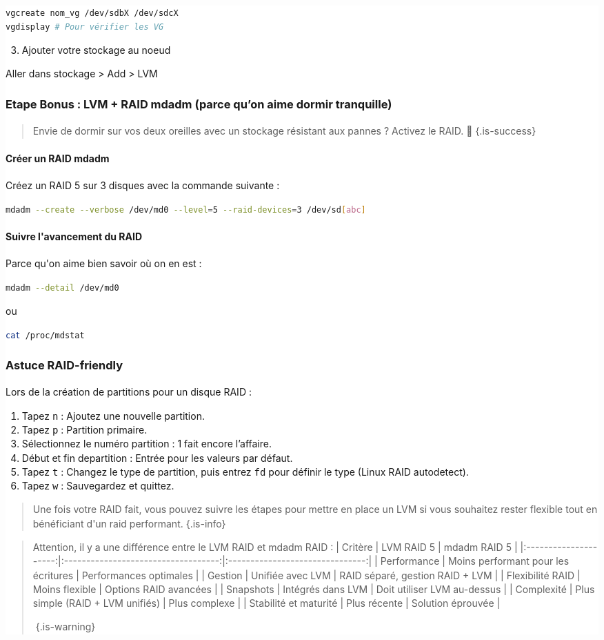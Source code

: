 ```bash
vgcreate nom_vg /dev/sdbX /dev/sdcX 
vgdisplay # Pour vérifier les VG
```
  
3. Ajouter votre stockage au noeud
  
Aller dans stockage > Add > LVM
  
### Etape Bonus : LVM + RAID mdadm (parce qu’on aime dormir tranquille)
  
> Envie de dormir sur vos deux oreilles avec un stockage résistant aux pannes ? Activez le RAID. 🚨
{.is-success}

  
  #### Créer un RAID mdadm
Créez un RAID 5 sur 3 disques avec la commande suivante :

```bash
mdadm --create --verbose /dev/md0 --level=5 --raid-devices=3 /dev/sd[abc]  
```

#### Suivre l'avancement du RAID
  
Parce qu'on aime bien savoir où on en est :
  
```bash
mdadm --detail /dev/md0
```
ou 
  
```bash
cat /proc/mdstat
```
  
### Astuce RAID-friendly
Lors de la création de partitions pour un disque RAID :

1. Tapez <kbd>n</kbd> : Ajoutez une nouvelle partition.
1. Tapez <kbd>p</kbd> : Partition primaire.
1. Sélectionnez le numéro partition : 1 fait encore l’affaire.
1. Début et fin departition : Entrée pour les valeurs par défaut.
1. Tapez <kbd>t</kbd> : Changez le type de partition, puis entrez <kbd>fd</kbd> pour définir le type (Linux RAID autodetect).
1. Tapez <kbd>w</kbd> : Sauvegardez et quittez.
  
> Une fois votre RAID fait, vous pouvez suivre les étapes pour mettre en place un LVM si vous souhaitez rester flexible tout en bénéficiant d'un raid performant.
{.is-info}

> Attention, il y a une différence entre le LVM RAID et mdadm RAID : 
> |        Critère        |              LVM RAID 5             |           mdadm RAID 5          |
> |:---------------------:|:-----------------------------------:|:-------------------------------:|
> | Performance           | Moins performant pour les écritures | Performances optimales          |
> | Gestion               | Unifiée avec LVM                    | RAID séparé, gestion RAID + LVM |
> | Flexibilité RAID      | Moins flexible                      | Options RAID avancées           |
> | Snapshots             | Intégrés dans LVM                   | Doit utiliser LVM au-dessus     |
> | Complexité            | Plus simple (RAID + LVM unifiés)    | Plus complexe                   |
> | Stabilité et maturité | Plus récente                        | Solution éprouvée               |
> 
> ‎
{.is-warning}
